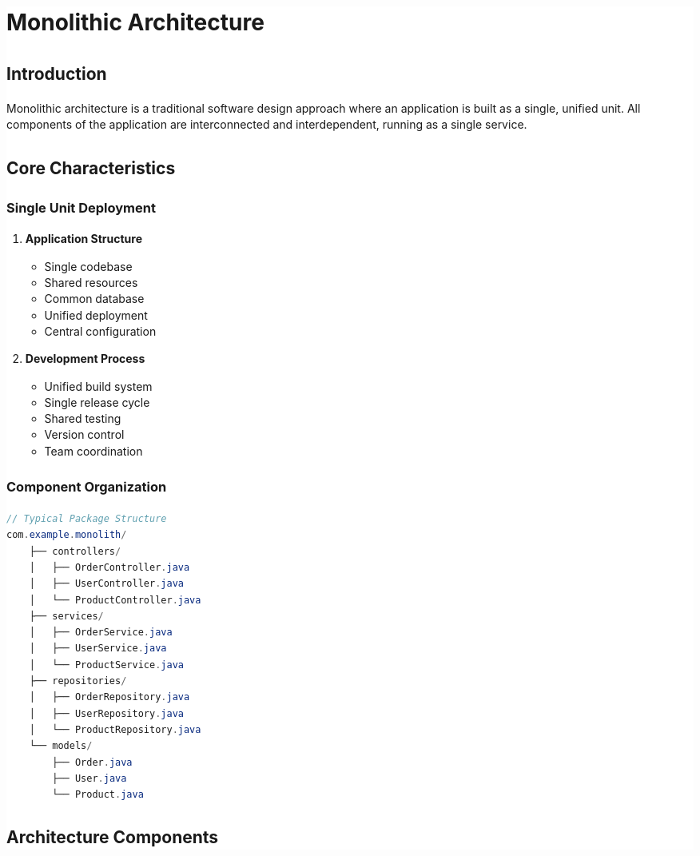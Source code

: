 # Monolithic Architecture

## Introduction
Monolithic architecture is a traditional software design approach where an application is built as a single, unified unit. All components of the application are interconnected and interdependent, running as a single service.

## Core Characteristics

### Single Unit Deployment
1. **Application Structure**
   - Single codebase
   - Shared resources
   - Common database
   - Unified deployment
   - Central configuration

2. **Development Process**
   - Unified build system
   - Single release cycle
   - Shared testing
   - Version control
   - Team coordination

### Component Organization
```java
// Typical Package Structure
com.example.monolith/
    ├── controllers/
    │   ├── OrderController.java
    │   ├── UserController.java
    │   └── ProductController.java
    ├── services/
    │   ├── OrderService.java
    │   ├── UserService.java
    │   └── ProductService.java
    ├── repositories/
    │   ├── OrderRepository.java
    │   ├── UserRepository.java
    │   └── ProductRepository.java
    └── models/
        ├── Order.java
        ├── User.java
        └── Product.java
```

## Architecture Components
